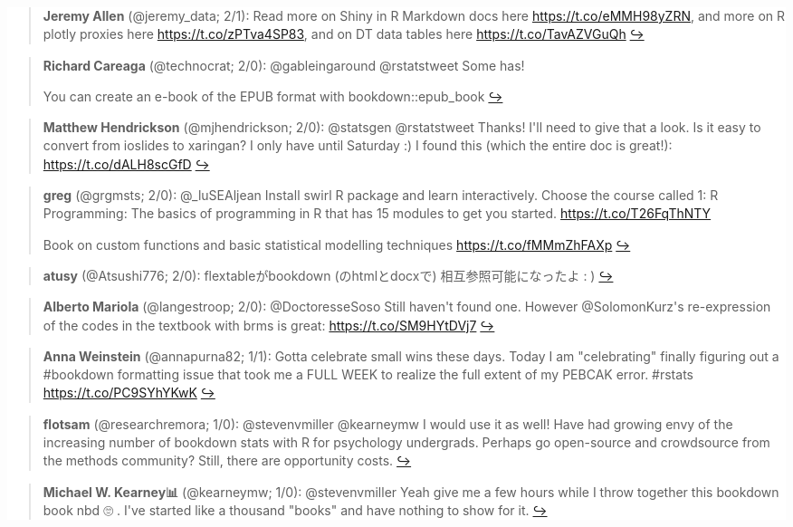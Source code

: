 


> **Jeremy Allen** (@jeremy_data; 2/1): Read more on Shiny in R Markdown docs here https://t.co/eMMH98yZRN, and more on R plotly proxies here https://t.co/zPTva4SP83, and on DT data tables here https://t.co/TavAZVGuQh  [&#8618;](https://twitter.com/xieyihui/status/1240816773751922689)




> **Richard Careaga** (@technocrat; 2/0): @gableingaround @rstatstweet Some has!
> >
> You can create an e-book of the EPUB format with bookdown::epub_book  [&#8618;](https://twitter.com/xieyihui/status/1242634419912884224)




> **Matthew Hendrickson** (@mjhendrickson; 2/0): @statsgen @rstatstweet Thanks! I'll need to give that a look. Is it easy to convert from ioslides to xaringan? I only have until Saturday :)
> I found this (which the entire doc is great!): https://t.co/dALH8scGfD  [&#8618;](https://twitter.com/xieyihui/status/1242289861685583872)




> **greg** (@grgmsts; 2/0): @_luSEAljean Install swirl R package and learn interactively. Choose the course called 1: R Programming: The basics of programming in R that has 15 modules to get you started. https://t.co/T26FqThNTY
> >
> Book on custom functions and basic statistical modelling techniques
> https://t.co/fMMmZhFAXp  [&#8618;](https://twitter.com/xieyihui/status/1242273771794264064)




> **atusy** (@Atsushi776; 2/0): flextableがbookdown (のhtmlとdocxで) 相互参照可能になったよ : )  [&#8618;](https://twitter.com/xieyihui/status/1240793915411664903)




> **Alberto Mariola** (@langestroop; 2/0): @DoctoresseSoso Still haven't found one. However @SolomonKurz's re-expression of the codes in the textbook with brms is great: https://t.co/SM9HYtDVj7  [&#8618;](https://twitter.com/xieyihui/status/1240648625404993541)




> **Anna Weinstein** (@annapurna82; 1/1): Gotta celebrate small wins these days. Today I am "celebrating" finally figuring out a #bookdown formatting issue that took me a FULL WEEK to realize the full extent of my PEBCAK error. #rstats https://t.co/PC9SYhYKwK  [&#8618;](https://twitter.com/xieyihui/status/1242823454333841408)




> **flotsam** (@researchremora; 1/0): @stevenvmiller @kearneymw I would use it as well! Have had growing envy of the increasing number of bookdown stats with R for psychology undergrads. Perhaps go open-source and crowdsource from the methods community? Still, there are opportunity costs.  [&#8618;](https://twitter.com/xieyihui/status/1242809693262798849)




> **Michael W. Kearney📊** (@kearneymw; 1/0): @stevenvmiller Yeah give me a few hours while I throw together this bookdown book nbd 🙄 . I've started like a thousand "books" and have nothing to show for it.  [&#8618;](https://twitter.com/xieyihui/status/1242806451896287232)
